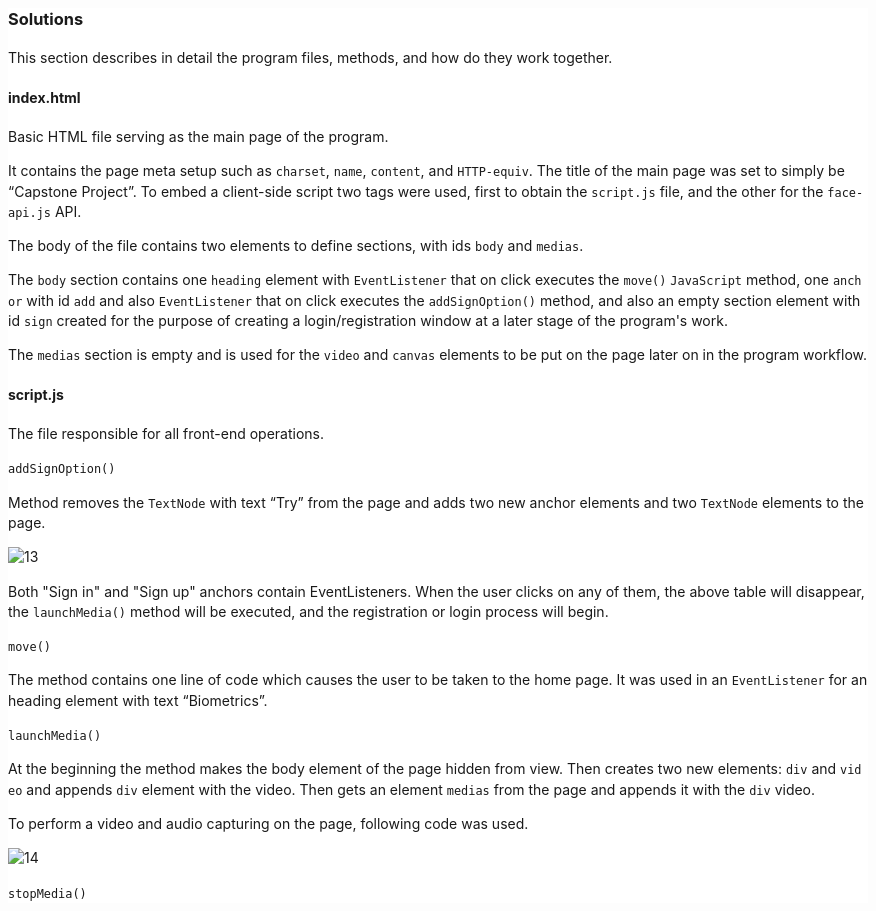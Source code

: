### Solutions
This section describes in detail the program files, methods, and how do they 
work together.

#### **index.html**
Basic HTML file serving as the main page of the program.

It contains the page meta setup such as `charset`, `name`, `content`, and `HTTP-equiv`. 
The title of the main page was set to simply be “Capstone Project”. To embed a 
client-side script two tags were used, first to obtain the `script.js` file, and 
the other for the `face-api.js` API. 

The body of the file contains two elements to define sections, with ids `body` 
and `medias`. 

The `body` section contains one `heading` element with `EventListener` that on click 
executes the `move()` `JavaScript` method, one `anchor` with id `add` and also 
`EventListener` that on click executes the `addSignOption()` method, and also an empty 
section element with id `sign` created for the purpose of creating a 
login/registration window at a later stage of the program's work. 

The `medias` section is empty and is used for the `video` and `canvas` elements to 
be put on the page later on in the program workflow.


#### **script.js**
The file responsible for all front-end operations.

`addSignOption()`

Method removes the `TextNode` with text “Try” from the page and adds two new 
anchor elements and two `TextNode` elements to the page. 

![13](imgs/13.png)

Both "Sign in" and "Sign up" anchors contain EventListeners. When the user 
clicks on any of them, the above table will disappear, the `launchMedia()` method 
will be executed, and the registration or login process will begin.

`move()`

The method contains one line of code which causes the user to be taken to the 
home page. It was used in an `EventListener` for an heading element with text 
“Biometrics”. 

`launchMedia()`

At the beginning the method makes the body element of the page hidden from view. 
Then creates two new elements: `div` and `video` and appends `div` element with the 
video. Then gets an element `medias` from the page and appends it with the `div` video. 

To perform a video and audio capturing on the page, following code was used.

![14](imgs/14.png)

`stopMedia()`
